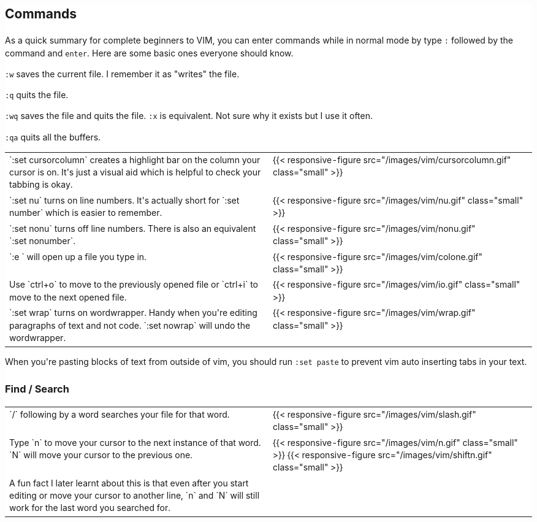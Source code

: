 ## Commands

As a quick summary for complete beginners to VIM, you can enter commands while in normal mode by type `:` followed by the command and `enter`. Here are some basic ones everyone should know.

`:w` saves the current file. I remember it as "writes" the file.

`:q` quits the file.

`:wq` saves the file and quits the file. `:x` is equivalent. Not sure why it exists but I use it often.

`:qa` quits all the buffers.

<table>
  <tr>
    <td style="width: 50%">`:set cursorcolumn` creates a highlight bar on the column your cursor is on. It's just a visual aid which is helpful to check your tabbing is okay.</td>
    <td>{{< responsive-figure src="/images/vim/cursorcolumn.gif" class="small" >}}</td>
  </tr>
  <tr>
    <td>`:set nu` turns on line numbers. It's actually short for `:set number` which is easier to remember.</td>
    <td>{{< responsive-figure src="/images/vim/nu.gif" class="small" >}}</td>
  </tr>
  <tr>
    <td>`:set nonu` turns off line numbers. There is also an equivalent `:set nonumber`.</td>
    <td>{{< responsive-figure src="/images/vim/nonu.gif" class="small" >}}</td>
  </tr>
  <tr>
    <td>`:e <filename>` will open up a file you type in. </td>
    <td>{{< responsive-figure src="/images/vim/colone.gif" class="small" >}}</td>
  </tr>
  <tr>
    <td>Use `ctrl+o` to move to the previously opened file or `ctrl+i` to move to the next opened file.</td>
    <td>{{< responsive-figure src="/images/vim/io.gif" class="small" >}}</td>
  </tr>
  <tr>
    <td>`:set wrap` turns on wordwrapper. Handy when you're editing paragraphs of text and not code. `:set nowrap` will undo the wordwrapper.</td>
    <td>{{< responsive-figure src="/images/vim/wrap.gif" class="small" >}}</td>
  </tr>
</table>

When you're pasting blocks of text from outside of vim, you should run `:set paste` to prevent vim auto inserting tabs in your text.

### Find / Search

<table>
  <tr>
    <td style="width: 50%">`/` following by a word searches your file for that word. </td>
    <td>{{< responsive-figure src="/images/vim/slash.gif" class="small" >}}</td>
  </tr>
  <tr>
    <td>Type `n` to move your cursor to the next instance of that word. `N` will move your cursor to the previous one. </td>
    <td>
      {{< responsive-figure src="/images/vim/n.gif" class="small" >}}
      {{< responsive-figure src="/images/vim/shiftn.gif" class="small" >}}
    </td>
  </tr>
  <tr>
    <td>A fun fact I later learnt about this is that even after you start editing or move your cursor to another line, `n` and `N` will still work for the last word you searched for.</td>